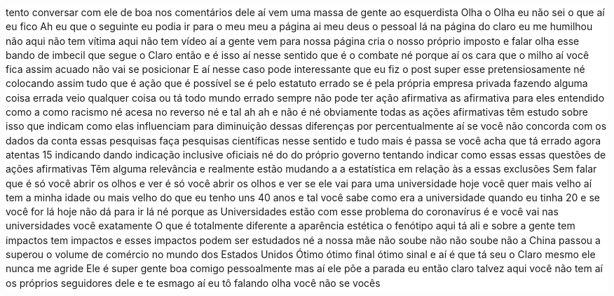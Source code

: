 tento conversar com ele de boa nos
comentários dele aí vem uma massa de
gente ao esquerdista Olha o
Olha eu não sei o que aí eu fico Ah eu
que o seguinte eu podia ir para o meu
meu a página ai meu deus o pessoal lá na
página do claro eu me humilhou não aqui
não tem vítima aqui não tem vídeo aí a
gente vem para nossa página cria o nosso
próprio imposto e falar olha esse bando
de imbecil que segue o Claro então e é
isso aí nesse sentido que é o combate né
porque aí os cara que o milho aí você
fica assim acuado não vai se posicionar
E aí nesse caso pode interessante que eu
fiz o post super esse pretensiosamente
né colocando assim tudo que é ação que é
possível se é pelo estatuto errado se é
pela própria empresa privada fazendo
alguma coisa errada veio qualquer coisa
ou tá todo mundo errado sempre não pode
ter ação afirmativa as afirmativa para
eles entendido como a como racismo né
acesa no reverso né e tal
ah ah e não é né obviamente todas as
ações afirmativas têm estudo sobre isso
que indicam como elas influenciam para
diminuição dessas diferenças por
percentualmente aí se você não concorda
com os dados da conta essas pesquisas
faça pesquisas científicas nesse sentido
e tudo mais é passa se você acha que tá
errado agora atentas 15 indicando dando
indicação inclusive oficiais né do do
próprio governo tentando indicar como
essas essas questões de ações
afirmativas Têm alguma relevância e
realmente estão mudando a a estatística
em relação às a essas exclusões Sem
falar que é só você abrir os olhos e ver
é só você abrir os olhos e ver se ele
vai para uma universidade hoje você quer
mais velho aí tem a minha idade ou mais
velho do que eu tenho uns 40 anos e tal
você sabe como era a universidade quando
eu tinha 20 e se você for lá hoje não dá
para ir lá né porque as Universidades
estão com esse problema do coronavírus é
e você vai nas universidades você
exatamente
O que é totalmente diferente a aparência
estética o fenótipo aqui tá ali e sobre
a gente tem impactos tem impactos e
esses impactos podem ser estudados né
a nossa mãe não soube não não soube não
a China passou a superou o volume de
comércio no mundo dos Estados Unidos
Ótimo ótimo final ótimo sinal e aí é que
tá seu o Claro mesmo ele nunca me agride
Ele é super gente boa comigo
pessoalmente mas aí ele põe a parada eu
então claro talvez aqui você não tem aí
os próprios seguidores dele e te esmago
aí eu tô falando olha você não se vocês